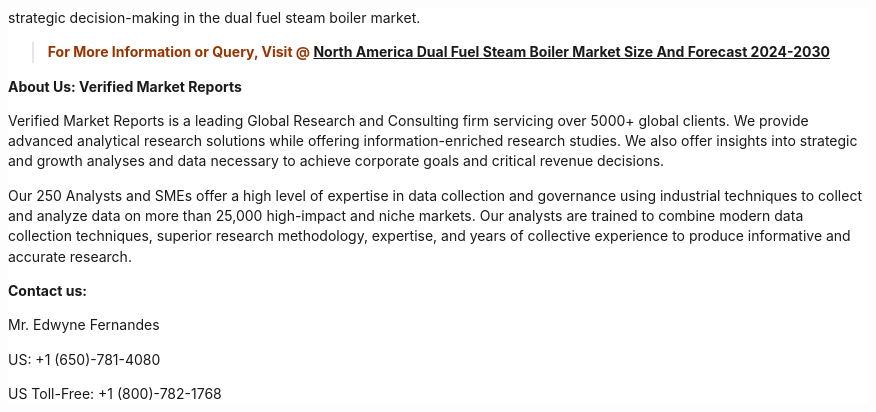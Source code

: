strategic decision-making in the dual fuel steam boiler market.</p></body></html></p><blockquote><p><span style="color: #993300;"><strong>For More Information or Query, Visit @ <a href="https://www.verifiedmarketreports.com/product/dual-fuel-steam-boiler-market/">North America Dual Fuel Steam Boiler Market Size And Forecast 2024-2030</a></strong></span></p></blockquote><p><strong>About Us: Verified Market Reports</strong></p><p>Verified Market Reports is a leading Global Research and Consulting firm servicing over 5000+ global clients. We provide advanced analytical research solutions while offering information-enriched research studies. We also offer insights into strategic and growth analyses and data necessary to achieve corporate goals and critical revenue decisions.</p><p>Our 250 Analysts and SMEs offer a high level of expertise in data collection and governance using industrial techniques to collect and analyze data on more than 25,000 high-impact and niche markets. Our analysts are trained to combine modern data collection techniques, superior research methodology, expertise, and years of collective experience to produce informative and accurate research.</p><p><strong>Contact us:</strong></p><p>Mr. Edwyne Fernandes</p><p>US: +1 (650)-781-4080</p><p>US Toll-Free: +1 (800)-782-1768</p>
